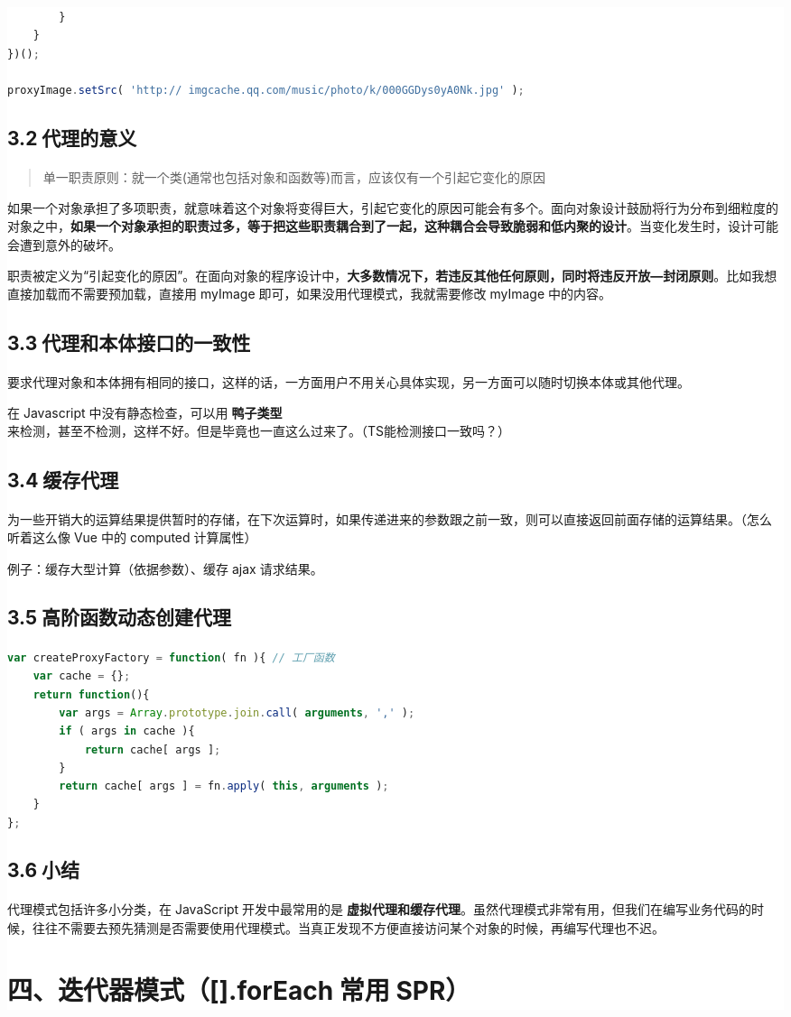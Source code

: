 ```javascript
        }
    } 
})();

proxyImage.setSrc( 'http:// imgcache.qq.com/music/photo/k/000GGDys0yA0Nk.jpg' );
```

## 3.2 代理的意义

> 单一职责原则：就一个类(通常也包括对象和函数等)而言，应该仅有一个引起它变化的原因

如果一个对象承担了多项职责，就意味着这个对象将变得巨大，引起它变化的原因可能会有多个。面向对象设计鼓励将行为分布到细粒度的对象之中，**如果一个对象承担的职责过多，等于把这些职责耦合到了一起，这种耦合会导致脆弱和低内聚的设计**。当变化发生时，设计可能会遭到意外的破坏。

职责被定义为“引起变化的原因”。在面向对象的程序设计中，**大多数情况下，若违反其他任何原则，同时将违反开放—封闭原则**。比如我想直接加载而不需要预加载，直接用 myImage 即可，如果没用代理模式，我就需要修改 myImage 中的内容。

## 3.3 代理和本体接口的一致性

要求代理对象和本体拥有相同的接口，这样的话，一方面用户不用关心具体实现，另一方面可以随时切换本体或其他代理。

在 Javascript 中没有静态检查，可以用 **鸭子类型** 来检测，甚至不检测，这样不好。但是毕竟也一直这么过来了。（TS能检测接口一致吗？）

## 3.4 缓存代理

为一些开销大的运算结果提供暂时的存储，在下次运算时，如果传递进来的参数跟之前一致，则可以直接返回前面存储的运算结果。（怎么听着这么像 Vue 中的 computed 计算属性）

例子：缓存大型计算（依据参数）、缓存 ajax 请求结果。

## 3.5 高阶函数动态创建代理

```javascript
var createProxyFactory = function( fn ){ // 工厂函数
    var cache = {};
    return function(){
        var args = Array.prototype.join.call( arguments, ',' );
        if ( args in cache ){
            return cache[ args ]; 
        }
        return cache[ args ] = fn.apply( this, arguments ); 
    }
};
```

## 3.6 小结

代理模式包括许多小分类，在 JavaScript 开发中最常用的是 **虚拟代理和缓存代理**。虽然代理模式非常有用，但我们在编写业务代码的时候，往往不需要去预先猜测是否需要使用代理模式。当真正发现不方便直接访问某个对象的时候，再编写代理也不迟。

# 四、迭代器模式（[].forEach 常用 SPR）
